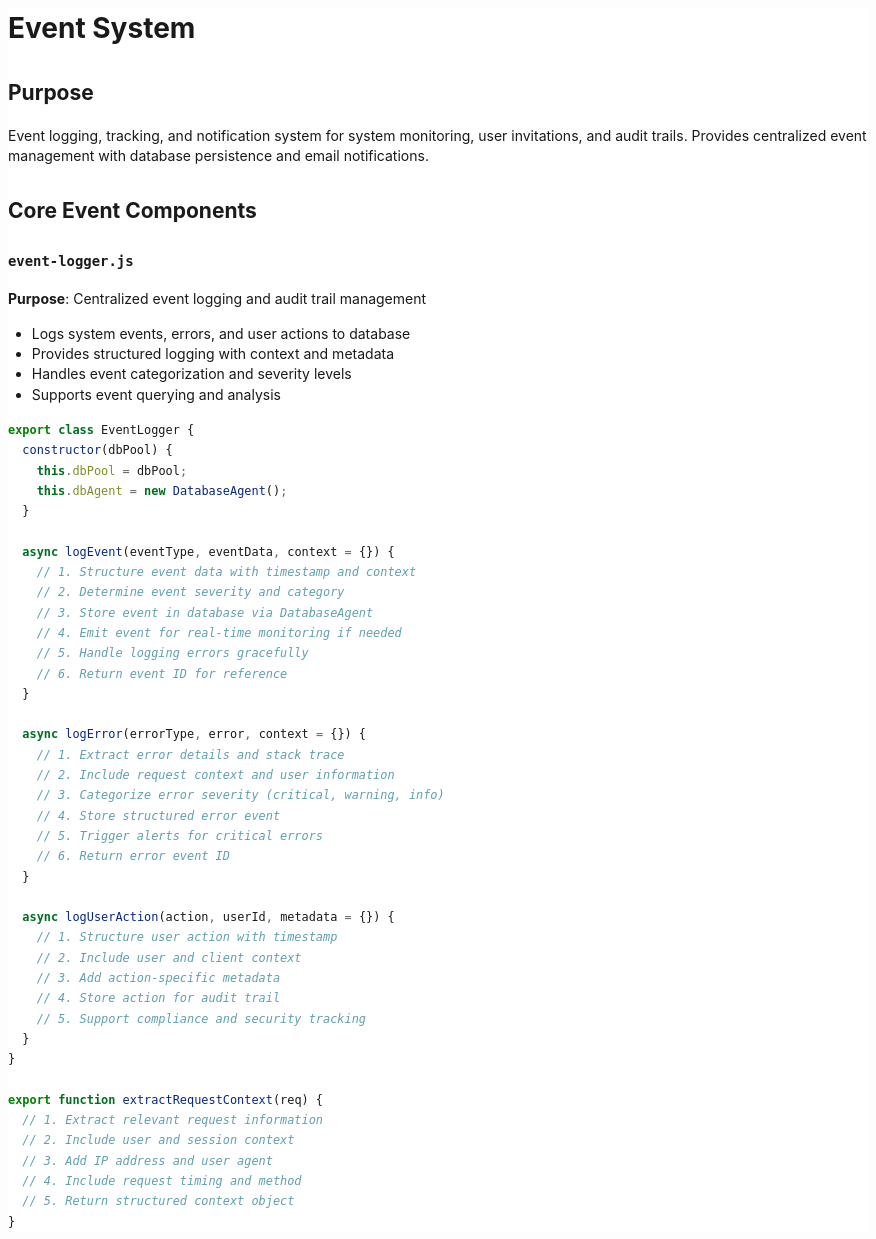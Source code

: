 # Event System

## Purpose
Event logging, tracking, and notification system for system monitoring, user invitations, and audit trails. Provides centralized event management with database persistence and email notifications.

## Core Event Components

### `event-logger.js`
**Purpose**: Centralized event logging and audit trail management
- Logs system events, errors, and user actions to database
- Provides structured logging with context and metadata
- Handles event categorization and severity levels
- Supports event querying and analysis

```javascript
export class EventLogger {
  constructor(dbPool) {
    this.dbPool = dbPool;
    this.dbAgent = new DatabaseAgent();
  }
  
  async logEvent(eventType, eventData, context = {}) {
    // 1. Structure event data with timestamp and context
    // 2. Determine event severity and category
    // 3. Store event in database via DatabaseAgent
    // 4. Emit event for real-time monitoring if needed
    // 5. Handle logging errors gracefully
    // 6. Return event ID for reference
  }
  
  async logError(errorType, error, context = {}) {
    // 1. Extract error details and stack trace
    // 2. Include request context and user information
    // 3. Categorize error severity (critical, warning, info)
    // 4. Store structured error event
    // 5. Trigger alerts for critical errors
    // 6. Return error event ID
  }
  
  async logUserAction(action, userId, metadata = {}) {
    // 1. Structure user action with timestamp
    // 2. Include user and client context
    // 3. Add action-specific metadata
    // 4. Store action for audit trail
    // 5. Support compliance and security tracking
  }
}

export function extractRequestContext(req) {
  // 1. Extract relevant request information
  // 2. Include user and session context
  // 3. Add IP address and user agent
  // 4. Include request timing and method
  // 5. Return structured context object
}
```
